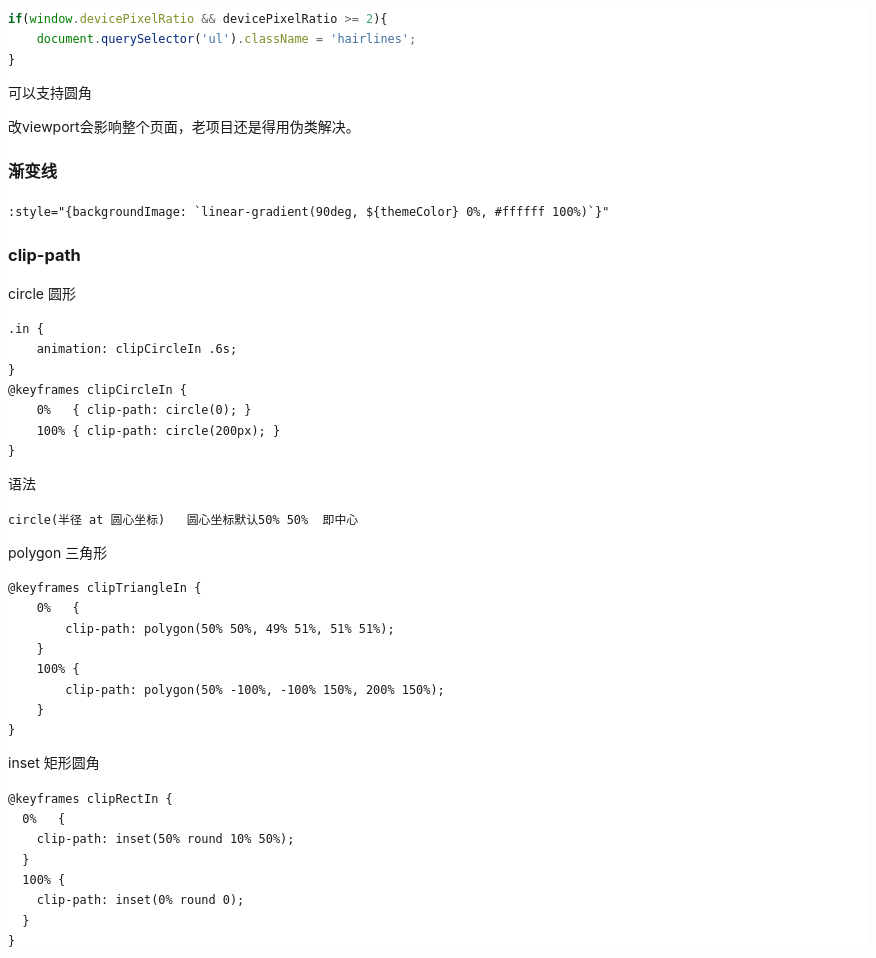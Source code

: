```js
if(window.devicePixelRatio && devicePixelRatio >= 2){
    document.querySelector('ul').className = 'hairlines';
}
```

可以支持圆角



改viewport会影响整个页面，老项目还是得用伪类解决。



### 渐变线

```
:style="{backgroundImage: `linear-gradient(90deg, ${themeColor} 0%, #ffffff 100%)`}"
```



### clip-path

circle 圆形

```
.in {
    animation: clipCircleIn .6s;
}
@keyframes clipCircleIn {
    0%   { clip-path: circle(0); }
    100% { clip-path: circle(200px); }    
}
```

语法

```
circle(半径 at 圆心坐标)   圆心坐标默认50% 50%  即中心
```



polygon 三角形

```
@keyframes clipTriangleIn {
    0%   {
        clip-path: polygon(50% 50%, 49% 51%, 51% 51%);
    }
    100% {
        clip-path: polygon(50% -100%, -100% 150%, 200% 150%);
    }    
}
```



inset   矩形圆角

```
@keyframes clipRectIn {
  0%   {
    clip-path: inset(50% round 10% 50%);
  }
  100% {
    clip-path: inset(0% round 0);
  }
}
```
